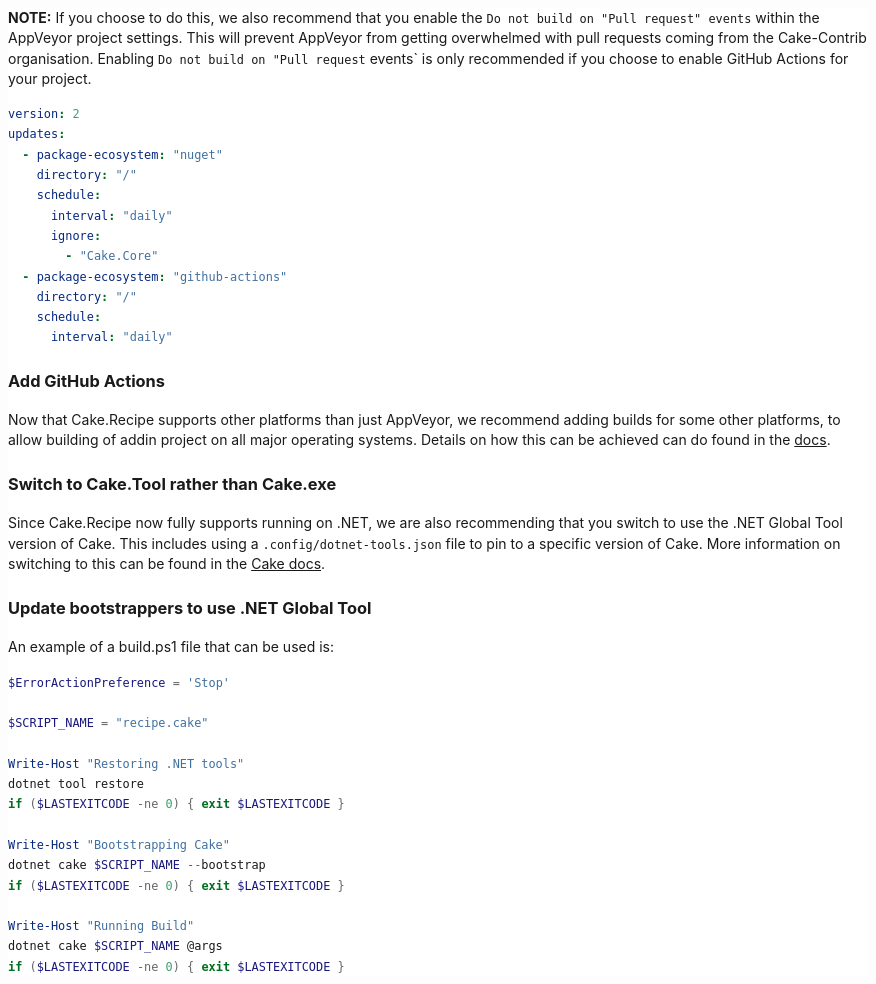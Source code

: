 **NOTE:** If you choose to do this, we also recommend that you enable the `Do not build on "Pull request" events` within the AppVeyor project settings.  This will prevent AppVeyor from getting overwhelmed with pull requests coming from the Cake-Contrib organisation.  Enabling `Do not build on "Pull request` events` is only recommended if you choose to enable GitHub Actions for your project.

```yml
version: 2
updates:
  - package-ecosystem: "nuget"
    directory: "/"
    schedule:
      interval: "daily"
      ignore:
        - "Cake.Core"
  - package-ecosystem: "github-actions"
    directory: "/"
    schedule:
      interval: "daily"
```

### Add GitHub Actions

Now that Cake.Recipe supports other platforms than just AppVeyor, we recommend adding builds for some other platforms, to allow building of addin project on all major operating systems.  Details on how this can be achieved can do found in the [docs](../ci-systems/github).

### Switch to Cake.Tool rather than Cake.exe

Since Cake.Recipe now fully supports running on .NET, we are also recommending that you switch to use the .NET Global Tool version of Cake.  This includes using a `.config/dotnet-tools.json` file to pin to a specific version of Cake.  More information on switching to this can be found in the [Cake docs](https://cakebuild.net/docs/getting-started/setting-up-a-new-project).

### Update bootstrappers to use .NET Global Tool

An example of a build.ps1 file that can be used is:

```powershell
$ErrorActionPreference = 'Stop'

$SCRIPT_NAME = "recipe.cake"

Write-Host "Restoring .NET tools"
dotnet tool restore
if ($LASTEXITCODE -ne 0) { exit $LASTEXITCODE }

Write-Host "Bootstrapping Cake"
dotnet cake $SCRIPT_NAME --bootstrap
if ($LASTEXITCODE -ne 0) { exit $LASTEXITCODE }

Write-Host "Running Build"
dotnet cake $SCRIPT_NAME @args
if ($LASTEXITCODE -ne 0) { exit $LASTEXITCODE }
```
